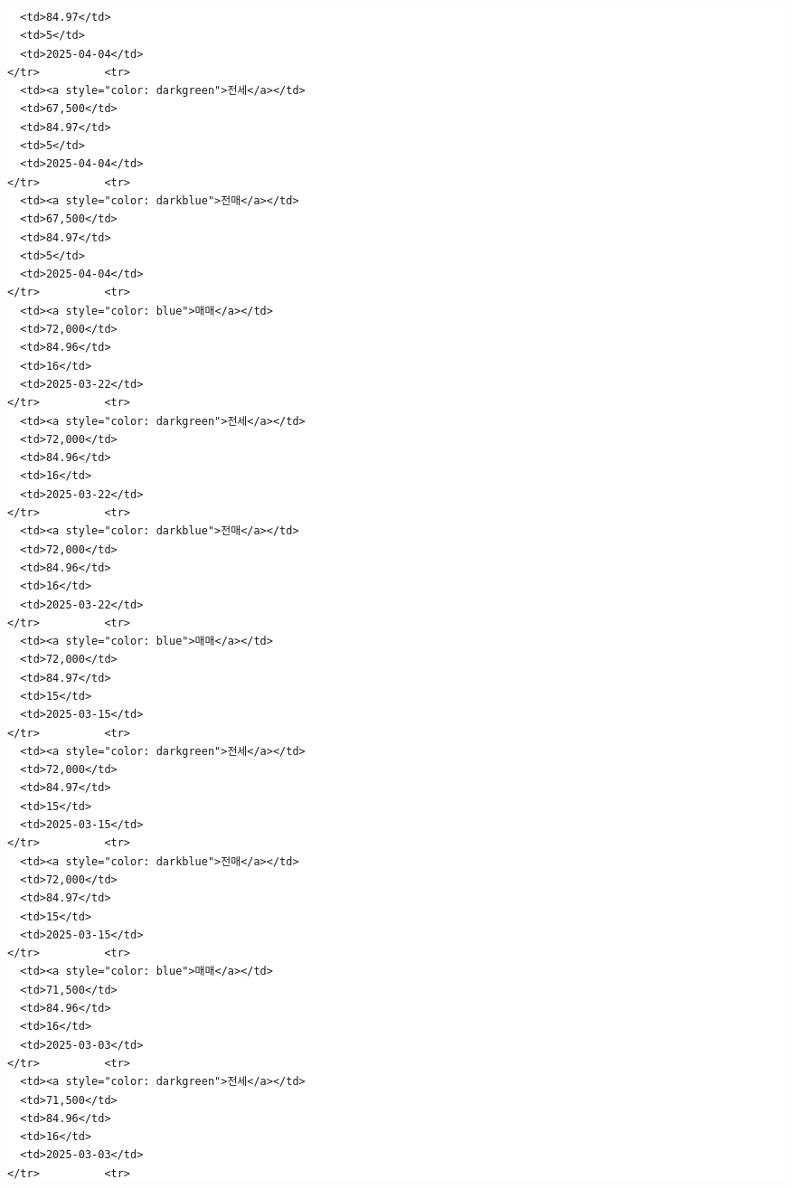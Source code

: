       <td>84.97</td>
      <td>5</td>
      <td>2025-04-04</td>
    </tr>          <tr>
      <td><a style="color: darkgreen">전세</a></td>
      <td>67,500</td>
      <td>84.97</td>
      <td>5</td>
      <td>2025-04-04</td>
    </tr>          <tr>
      <td><a style="color: darkblue">전매</a></td>
      <td>67,500</td>
      <td>84.97</td>
      <td>5</td>
      <td>2025-04-04</td>
    </tr>          <tr>
      <td><a style="color: blue">매매</a></td>
      <td>72,000</td>
      <td>84.96</td>
      <td>16</td>
      <td>2025-03-22</td>
    </tr>          <tr>
      <td><a style="color: darkgreen">전세</a></td>
      <td>72,000</td>
      <td>84.96</td>
      <td>16</td>
      <td>2025-03-22</td>
    </tr>          <tr>
      <td><a style="color: darkblue">전매</a></td>
      <td>72,000</td>
      <td>84.96</td>
      <td>16</td>
      <td>2025-03-22</td>
    </tr>          <tr>
      <td><a style="color: blue">매매</a></td>
      <td>72,000</td>
      <td>84.97</td>
      <td>15</td>
      <td>2025-03-15</td>
    </tr>          <tr>
      <td><a style="color: darkgreen">전세</a></td>
      <td>72,000</td>
      <td>84.97</td>
      <td>15</td>
      <td>2025-03-15</td>
    </tr>          <tr>
      <td><a style="color: darkblue">전매</a></td>
      <td>72,000</td>
      <td>84.97</td>
      <td>15</td>
      <td>2025-03-15</td>
    </tr>          <tr>
      <td><a style="color: blue">매매</a></td>
      <td>71,500</td>
      <td>84.96</td>
      <td>16</td>
      <td>2025-03-03</td>
    </tr>          <tr>
      <td><a style="color: darkgreen">전세</a></td>
      <td>71,500</td>
      <td>84.96</td>
      <td>16</td>
      <td>2025-03-03</td>
    </tr>          <tr>